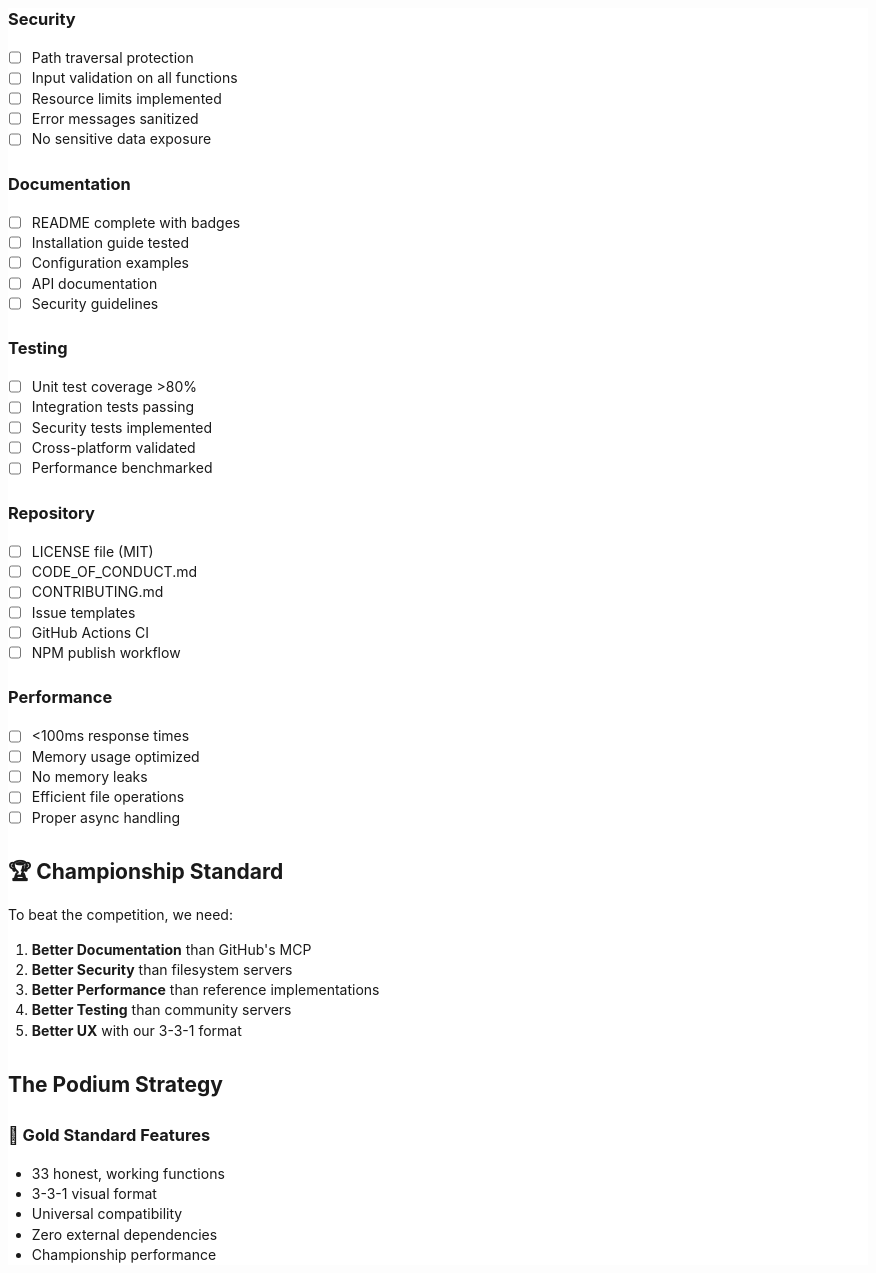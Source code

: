 ### Security
- [ ] Path traversal protection
- [ ] Input validation on all functions
- [ ] Resource limits implemented
- [ ] Error messages sanitized
- [ ] No sensitive data exposure

### Documentation
- [ ] README complete with badges
- [ ] Installation guide tested
- [ ] Configuration examples
- [ ] API documentation
- [ ] Security guidelines

### Testing
- [ ] Unit test coverage >80%
- [ ] Integration tests passing
- [ ] Security tests implemented
- [ ] Cross-platform validated
- [ ] Performance benchmarked

### Repository
- [ ] LICENSE file (MIT)
- [ ] CODE_OF_CONDUCT.md
- [ ] CONTRIBUTING.md
- [ ] Issue templates
- [ ] GitHub Actions CI
- [ ] NPM publish workflow

### Performance
- [ ] <100ms response times
- [ ] Memory usage optimized
- [ ] No memory leaks
- [ ] Efficient file operations
- [ ] Proper async handling

## 🏆 Championship Standard

To beat the competition, we need:

1. **Better Documentation** than GitHub's MCP
2. **Better Security** than filesystem servers
3. **Better Performance** than reference implementations
4. **Better Testing** than community servers
5. **Better UX** with our 3-3-1 format

## The Podium Strategy

### 🥇 Gold Standard Features
- 33 honest, working functions
- 3-3-1 visual format
- Universal compatibility
- Zero external dependencies
- Championship performance
